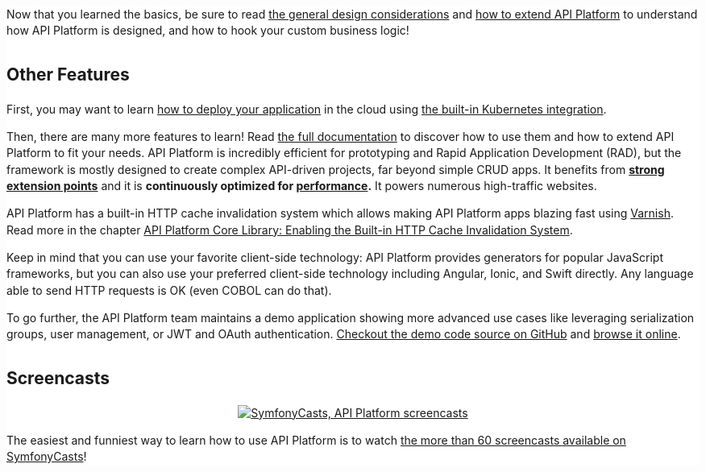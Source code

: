 Now that you learned the basics, be sure to read [the general design considerations](../core/design.md) and [how to extend API Platform](../core/extending.md) to understand how API Platform is designed, and how to hook your custom business logic!

## Other Features

First, you may want to learn [how to deploy your application](../deployment/index.md) in the cloud using [the built-in Kubernetes
integration](../deployment/kubernetes.md).

Then, there are many more features to learn! Read [the full documentation](../core/index.md) to discover how to use them
and how to extend API Platform to fit your needs.
API Platform is incredibly efficient for prototyping and Rapid Application Development (RAD), but the framework is mostly
designed to create complex API-driven projects, far beyond simple CRUD apps. It benefits from [**strong extension points**](../core/extending.md)
and it is **continuously optimized for [performance](../core/performance.md).** It powers numerous high-traffic websites.

API Platform has a built-in HTTP cache invalidation system which allows making API Platform apps blazing fast using [Varnish](https://varnish-cache.org/). Read more in the chapter
[API Platform Core Library: Enabling the Built-in HTTP Cache Invalidation System](../core/performance.md#enabling-the-built-in-http-cache-invalidation-system).

Keep in mind that you can use your favorite client-side technology: API Platform provides generators for popular JavaScript frameworks, but you can also use your preferred client-side technology including Angular, Ionic, and Swift directly. Any language able to send HTTP
requests is OK (even COBOL can do that).

To go further, the API Platform team maintains a demo application showing more advanced use cases like leveraging serialization
groups, user management, or JWT and OAuth authentication. [Checkout the demo code source on GitHub](https://github.com/api-platform/demo)
and [browse it online](https://demo.api-platform.com).

## Screencasts

<p align="center" class="symfonycasts"><a href="https://symfonycasts.com/tracks/rest?cid=apip#api-platform-3"><img src="images/symfonycasts-player.png" alt="SymfonyCasts, API Platform screencasts"></a></p>

The easiest and funniest way to learn how to use API Platform is to watch [the more than 60 screencasts available on SymfonyCasts](https://symfonycasts.com/tracks/rest?cid=apip#api-platform-3)!
